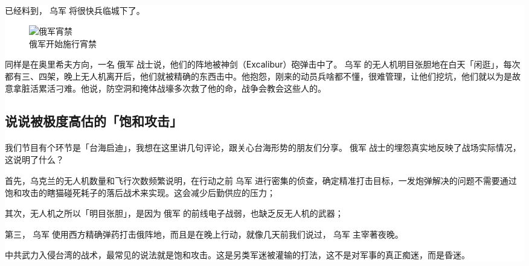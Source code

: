   </ok>
  已经料到，
  <ok href="/term/704977">
   乌军
  </ok>
  将很快兵临城下了。
 </p>
 <figure class="OImage__StyledFigure-sc-1lfley0-0 jWYblU">
  <img alt="俄军宵禁" src="https://img.soundofhope.org/2023-06/1687375142633.jpg"/>
  <br/><figcaption>
   俄军开始施行宵禁
  </figcaption>
 </figure>
 <p>
  同样是在奥里希夫方向，一名
  <ok href="/term/80169">
   俄军
  </ok>
  战士说，他们的阵地被神剑（Excalibur）砲弹击中了。
  <ok href="/term/704977">
   乌军
  </ok>
  的无人机明目张胆地在白天「闲逛」，每次都有三、四架，晚上无人机离开后，他们就被精确的东西击中。他抱怨，刚来的动员兵啥都不懂，很难管理，让他们挖坑，他们就以为是故意拿脏活累活刁难。他说，防空洞和掩体战壕多次救了他的命，战争会教会这些人的。
 </p>
 <h2>
  说说被极度高估的「饱和攻击」
 </h2>
 <p>
  我们节目有个环节是「台海启迪」，我想在这里讲几句评论，跟关心台海形势的朋友们分享。
  <ok href="/term/80169">
   俄军
  </ok>
  战士的埋怨真实地反映了战场实际情况，这说明了什么？
 </p>
 <p>
  首先，乌克兰的无人机数量和飞行次数频繁说明，在行动之前
  <ok href="/term/704977">
   乌军
  </ok>
  进行密集的侦查，确定精准打击目标，一发炮弹解决的问题不需要通过饱和攻击的瞎猫碰死耗子的落后战术来实现。这会减少后勤供应的压力；
 </p>
 <p>
  其次，无人机之所以「明目张胆」，是因为
  <ok href="/term/80169">
   俄军
  </ok>
  的前线电子战弱，也缺乏反无人机的武器；
 </p>
 <p>
  第三，
  <ok href="/term/704977">
   乌军
  </ok>
  使用西方精确弹药打击俄阵地，而且是在晚上行动，就像几天前我们说过，
  <ok href="/term/704977">
   乌军
  </ok>
  主宰著夜晚。
 </p>
 <p>
  中共武力入侵台湾的战术，最常见的说法就是饱和攻击。这是另类军迷被灌输的打法，这不是对军事的真正痴迷，而是昏迷。
 </p>